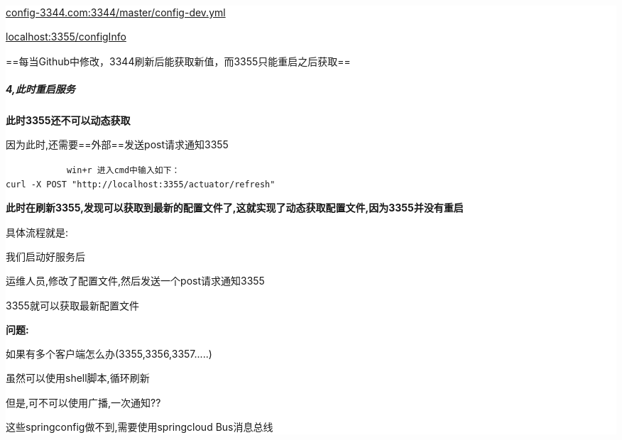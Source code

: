 [config-3344.com:3344/master/config-dev.yml](http://config-3344.com:3344/master/config-dev.yml)

[localhost:3355/configInfo](http://localhost:3355/configInfo)

==每当Github中修改，3344刷新后能获取新值，而3355只能重启之后获取==

##### 4,此时重启服务

**此时3355还不可以动态获取**

因为此时,还需要==外部==发送post请求通知3355

```
            win+r 进入cmd中输入如下：
curl -X POST "http://localhost:3355/actuator/refresh"   
```

**此时在刷新3355,发现可以获取到最新的配置文件了,这就实现了动态获取配置文件,因为3355并没有重启**

具体流程就是:

 我们启动好服务后

 运维人员,修改了配置文件,然后发送一个post请求通知3355

 3355就可以获取最新配置文件

**问题:**

 如果有多个客户端怎么办(3355,3356,3357.....)

 虽然可以使用shell脚本,循环刷新

 但是,可不可以使用广播,一次通知??

 这些springconfig做不到,需要使用springcloud Bus消息总线

